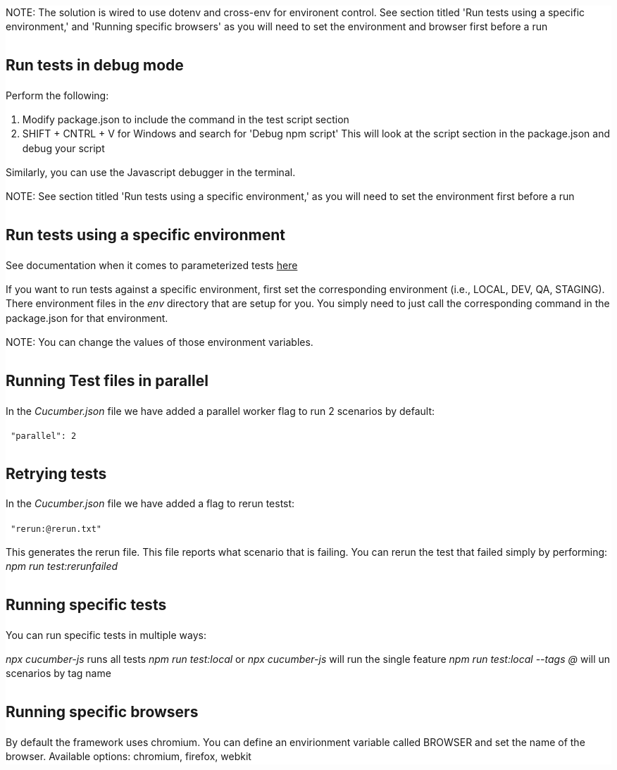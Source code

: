 NOTE: The solution is wired to use dotenv and cross-env for environent control.  See section titled 'Run tests using a specific environment,' and 'Running specific browsers' as you will need to set the environment and browser first before a run

## Run tests in debug mode
Perform the following:
1. Modify package.json to include the command in the test script section
2. SHIFT + CNTRL + V for Windows and search for 'Debug npm script'
This will look at the script section in the package.json and debug your script

Similarly, you can use the Javascript debugger in the terminal.

NOTE: See section titled 'Run tests using a specific environment,' as you will need to set the environment first before a run

## Run tests using a specific environment

See documentation when it comes to parameterized tests [here](https://playwright.dev/docs/test-parameterize)

If you want to run tests against a specific environment, first set the corresponding environment (i.e., LOCAL, DEV, QA, STAGING). There environment files in the _env_ directory that are setup for you. You simply need to just call the corresponding command in the package.json for that environment. 

NOTE: You can change the values of those environment variables. 

## Running Test files in parallel

In the _Cucumber.json_ file we have added a parallel worker flag to run 2 scenarios by default:
```
 "parallel": 2
```

## Retrying tests
In the _Cucumber.json_ file we have added a flag to rerun testst:
```
 "rerun:@rerun.txt"
```
This generates the rerun file. This file reports what scenario that is failing. You can rerun the test that failed simply by performing:
 _npm run test:rerunfailed_

## Running specific tests
You can run specific tests in multiple ways:

_npx cucumber-js_ runs all tests 
_npm run test:local <feature name>_ or _npx cucumber-js <feature name>_ will run the single feature
_npm run test:local --tags @<tag>_ will un scenarios by tag name

## Running specific browsers

By default the framework uses chromium. You can define an envirionment variable called BROWSER and set the name of the browser. Available options: chromium, firefox, webkit
